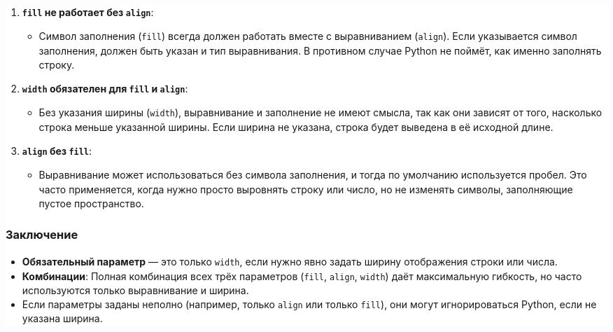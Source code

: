 1. **`fill` не работает без `align`**:
   - Символ заполнения (`fill`) всегда должен работать вместе с выравниванием (`align`). Если указывается символ заполнения, должен быть указан и тип выравнивания. В противном случае Python не поймёт, как именно заполнять строку.

2. **`width` обязателен для `fill` и `align`**:
   - Без указания ширины (`width`), выравнивание и заполнение не имеют смысла, так как они зависят от того, насколько строка меньше указанной ширины. Если ширина не указана, строка будет выведена в её исходной длине.

3. **`align` без `fill`**:
   - Выравнивание может использоваться без символа заполнения, и тогда по умолчанию используется пробел. Это часто применяется, когда нужно просто выровнять строку или число, но не изменять символы, заполняющие пустое пространство.

### Заключение

- **Обязательный параметр** — это только `width`, если нужно явно задать ширину отображения строки или числа.
- **Комбинации**: Полная комбинация всех трёх параметров (`fill`, `align`, `width`) даёт максимальную гибкость, но часто используются только выравнивание и ширина.
- Если параметры заданы неполно (например, только `align` или только `fill`), они могут игнорироваться Python, если не указана ширина.